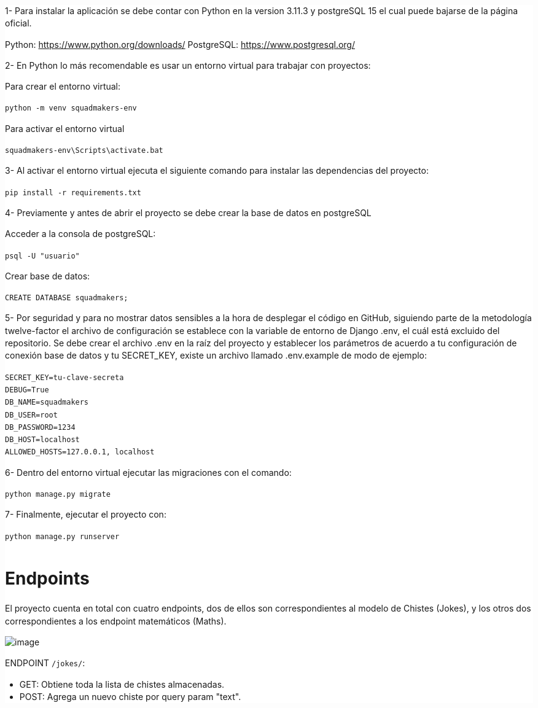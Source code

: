 1- Para instalar la aplicación se debe contar con Python en la version 3.11.3 y postgreSQL 15 el cual puede bajarse de la página oficial.

Python: https://www.python.org/downloads/
PostgreSQL: https://www.postgresql.org/

2- En Python lo más recomendable es usar un entorno virtual para trabajar con proyectos:

Para crear el entorno virtual:

```python -m venv squadmakers-env```

Para activar el entorno virtual

```squadmakers-env\Scripts\activate.bat```

3- Al activar el entorno virtual ejecuta el siguiente comando para instalar las dependencias del proyecto:

```pip install -r requirements.txt```

4- Previamente y antes de abrir el proyecto se debe crear la base de datos en postgreSQL

Acceder a la consola de postgreSQL:

```psql -U "usuario"```

Crear base de datos:

```CREATE DATABASE squadmakers;```

5- Por seguridad y para no mostrar datos sensibles a la hora de desplegar el código en GitHub, siguiendo parte de la metodología twelve-factor el archivo de configuración se establece con la variable de entorno de Django .env, el cuál está excluido del repositorio. Se debe crear el archivo .env en la raíz del proyecto y establecer los parámetros de acuerdo a tu configuración de conexión base de datos y tu SECRET_KEY, existe un archivo llamado .env.example de modo de ejemplo:

```
SECRET_KEY=tu-clave-secreta
DEBUG=True
DB_NAME=squadmakers
DB_USER=root
DB_PASSWORD=1234
DB_HOST=localhost
ALLOWED_HOSTS=127.0.0.1, localhost
```
    
6- Dentro del entorno virtual ejecutar las migraciones con el comando:

```python manage.py migrate```

7- Finalmente, ejecutar el proyecto con:

```python manage.py runserver```

# Endpoints

El proyecto cuenta en total con cuatro endpoints, dos de ellos son correspondientes al modelo de Chistes (Jokes), y los otros dos correspondientes a los endpoint matemáticos (Maths).

![image](https://user-images.githubusercontent.com/44822982/231859704-a51fb6fc-5f06-4375-8762-bc85a82dee18.png)

ENDPOINT ```/jokes/```:

- GET: Obtiene toda la lista de chistes almacenadas.
- POST: Agrega un nuevo chiste por query param "text".
```